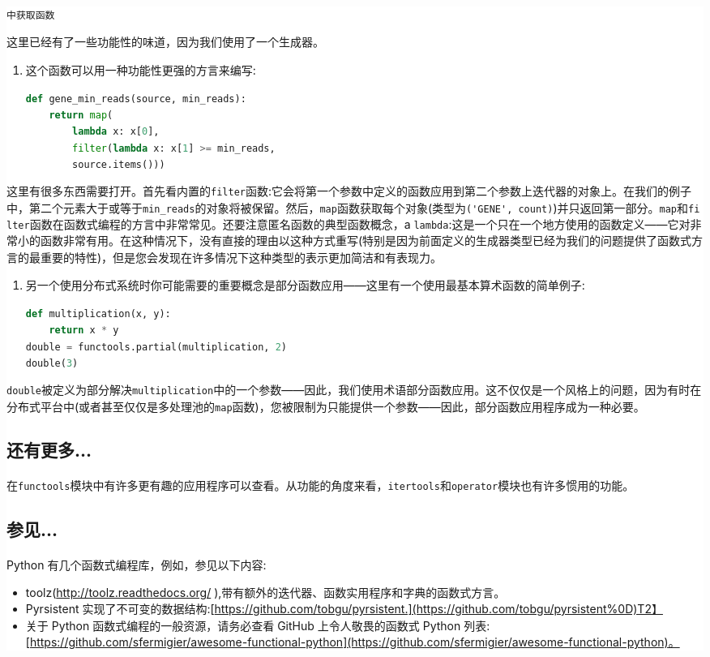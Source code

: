     中获取函数

这里已经有了一些功能性的味道，因为我们使用了一个生成器。

1.  这个函数可以用一种功能性更强的方言来编写:

    ```py
    def gene_min_reads(source, min_reads):
        return map(
            lambda x: x[0],
            filter(lambda x: x[1] >= min_reads,
            source.items()))
    ```

这里有很多东西需要打开。首先看内置的`filter`函数:它会将第一个参数中定义的函数应用到第二个参数上迭代器的对象上。在我们的例子中，第二个元素大于或等于`min_reads`的对象将被保留。然后，`map`函数获取每个对象(类型为`('GENE', count)`)并只返回第一部分。`map`和`filter`函数在函数式编程的方言中非常常见。还要注意匿名函数的典型函数概念，a `lambda`:这是一个只在一个地方使用的函数定义——它对非常小的函数非常有用。在这种情况下，没有直接的理由以这种方式重写(特别是因为前面定义的生成器类型已经为我们的问题提供了函数式方言的最重要的特性)，但是您会发现在许多情况下这种类型的表示更加简洁和有表现力。

1.  另一个使用分布式系统时你可能需要的重要概念是部分函数应用——这里有一个使用最基本算术函数的简单例子:

    ```py
    def multiplication(x, y):
        return x * y
    double = functools.partial(multiplication, 2)
    double(3)
    ```

`double`被定义为部分解决`multiplication`中的一个参数——因此，我们使用术语部分函数应用。这不仅仅是一个风格上的问题，因为有时在分布式平台中(或者甚至仅仅是多处理池的`map`函数)，您被限制为只能提供一个参数——因此，部分函数应用程序成为一种必要。

## 还有更多...

在`functools`模块中有许多更有趣的应用程序可以查看。从功能的角度来看，`itertools`和`operator`模块也有许多惯用的功能。

## 参见...

Python 有几个函数式编程库，例如，参见以下内容:

*   toolz(http://toolz.readthedocs.org/ ),带有额外的迭代器、函数实用程序和字典的函数式方言。
*   Pyrsistent 实现了不可变的数据结构:[https://github.com/tobgu/pyrsistent.](https://github.com/tobgu/pyrsistent%0D)T2】
*   关于 Python 函数式编程的一般资源，请务必查看 GitHub 上令人敬畏的函数式 Python 列表:[https://github.com/sfermigier/awesome-functional-python](https://github.com/sfermigier/awesome-functional-python)。
